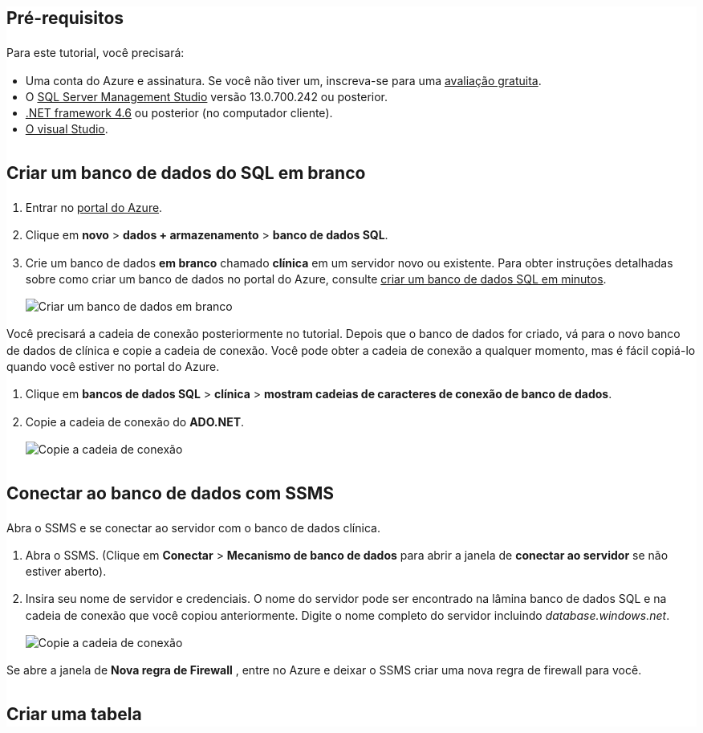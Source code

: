## <a name="prerequisites"></a>Pré-requisitos

Para este tutorial, você precisará:

- Uma conta do Azure e assinatura. Se você não tiver um, inscreva-se para uma [avaliação gratuita](https://azure.microsoft.com/pricing/free-trial/).
- O [SQL Server Management Studio](https://msdn.microsoft.com/library/mt238290.aspx) versão 13.0.700.242 ou posterior.
- [.NET framework 4.6](https://msdn.microsoft.com/library/w0x726c2.aspx) ou posterior (no computador cliente).
- [O visual Studio](https://www.visualstudio.com/downloads/download-visual-studio-vs.aspx).



## <a name="create-a-blank-sql-database"></a>Criar um banco de dados do SQL em branco
1. Entrar no [portal do Azure](https://portal.azure.com/).
2. Clique em **novo** > **dados + armazenamento** > **banco de dados SQL**.
3. Crie um banco de dados **em branco** chamado **clínica** em um servidor novo ou existente. Para obter instruções detalhadas sobre como criar um banco de dados no portal do Azure, consulte [criar um banco de dados SQL em minutos](sql-database-get-started.md).

    ![Criar um banco de dados em branco](./media/sql-database-always-encrypted/create-database.png)

Você precisará a cadeia de conexão posteriormente no tutorial. Depois que o banco de dados for criado, vá para o novo banco de dados de clínica e copie a cadeia de conexão. Você pode obter a cadeia de conexão a qualquer momento, mas é fácil copiá-lo quando você estiver no portal do Azure.

1. Clique em **bancos de dados SQL** > **clínica** > **mostram cadeias de caracteres de conexão de banco de dados**.
2. Copie a cadeia de conexão do **ADO.NET**.

    ![Copie a cadeia de conexão](./media/sql-database-always-encrypted/connection-strings.png)


## <a name="connect-to-the-database-with-ssms"></a>Conectar ao banco de dados com SSMS

Abra o SSMS e se conectar ao servidor com o banco de dados clínica.


1. Abra o SSMS. (Clique em **Conectar** > **Mecanismo de banco de dados** para abrir a janela de **conectar ao servidor** se não estiver aberto).
2. Insira seu nome de servidor e credenciais. O nome do servidor pode ser encontrado na lâmina banco de dados SQL e na cadeia de conexão que você copiou anteriormente. Digite o nome completo do servidor incluindo *database.windows.net*.

    ![Copie a cadeia de conexão](./media/sql-database-always-encrypted/ssms-connect.png)

Se abre a janela de **Nova regra de Firewall** , entre no Azure e deixar o SSMS criar uma nova regra de firewall para você.


## <a name="create-a-table"></a>Criar uma tabela
